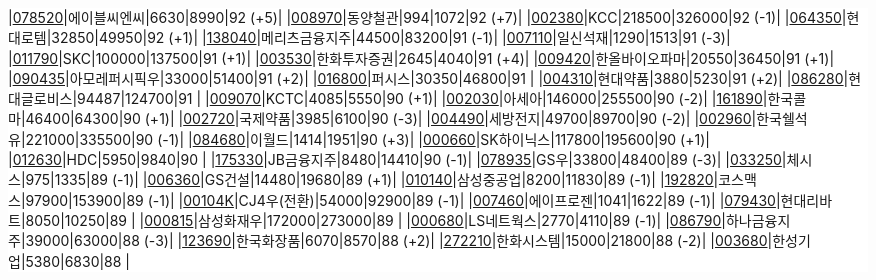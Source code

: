 |[078520](https://finance.daum.net/quotes/A078520)|에이블씨엔씨|6630|8990|92 (+5)|
|[008970](https://finance.daum.net/quotes/A008970)|동양철관|994|1072|92 (+7)|
|[002380](https://finance.daum.net/quotes/A002380)|KCC|218500|326000|92 (-1)|
|[064350](https://finance.daum.net/quotes/A064350)|현대로템|32850|49950|92 (+1)|
|[138040](https://finance.daum.net/quotes/A138040)|메리츠금융지주|44500|83200|91 (-1)|
|[007110](https://finance.daum.net/quotes/A007110)|일신석재|1290|1513|91 (-3)|
|[011790](https://finance.daum.net/quotes/A011790)|SKC|100000|137500|91 (+1)|
|[003530](https://finance.daum.net/quotes/A003530)|한화투자증권|2645|4040|91 (+4)|
|[009420](https://finance.daum.net/quotes/A009420)|한올바이오파마|20550|36450|91 (+1)|
|[090435](https://finance.daum.net/quotes/A090435)|아모레퍼시픽우|33000|51400|91 (+2)|
|[016800](https://finance.daum.net/quotes/A016800)|퍼시스|30350|46800|91 |
|[004310](https://finance.daum.net/quotes/A004310)|현대약품|3880|5230|91 (+2)|
|[086280](https://finance.daum.net/quotes/A086280)|현대글로비스|94487|124700|91 |
|[009070](https://finance.daum.net/quotes/A009070)|KCTC|4085|5550|90 (+1)|
|[002030](https://finance.daum.net/quotes/A002030)|아세아|146000|255500|90 (-2)|
|[161890](https://finance.daum.net/quotes/A161890)|한국콜마|46400|64300|90 (+1)|
|[002720](https://finance.daum.net/quotes/A002720)|국제약품|3985|6100|90 (-3)|
|[004490](https://finance.daum.net/quotes/A004490)|세방전지|49700|89700|90 (-2)|
|[002960](https://finance.daum.net/quotes/A002960)|한국쉘석유|221000|335500|90 (-1)|
|[084680](https://finance.daum.net/quotes/A084680)|이월드|1414|1951|90 (+3)|
|[000660](https://finance.daum.net/quotes/A000660)|SK하이닉스|117800|195600|90 (+1)|
|[012630](https://finance.daum.net/quotes/A012630)|HDC|5950|9840|90 |
|[175330](https://finance.daum.net/quotes/A175330)|JB금융지주|8480|14410|90 (-1)|
|[078935](https://finance.daum.net/quotes/A078935)|GS우|33800|48400|89 (-3)|
|[033250](https://finance.daum.net/quotes/A033250)|체시스|975|1335|89 (-1)|
|[006360](https://finance.daum.net/quotes/A006360)|GS건설|14480|19680|89 (+1)|
|[010140](https://finance.daum.net/quotes/A010140)|삼성중공업|8200|11830|89 (-1)|
|[192820](https://finance.daum.net/quotes/A192820)|코스맥스|97900|153900|89 (-1)|
|[00104K](https://finance.daum.net/quotes/A00104K)|CJ4우(전환)|54000|92900|89 (-1)|
|[007460](https://finance.daum.net/quotes/A007460)|에이프로젠|1041|1622|89 (-1)|
|[079430](https://finance.daum.net/quotes/A079430)|현대리바트|8050|10250|89 |
|[000815](https://finance.daum.net/quotes/A000815)|삼성화재우|172000|273000|89 |
|[000680](https://finance.daum.net/quotes/A000680)|LS네트웍스|2770|4110|89 (-1)|
|[086790](https://finance.daum.net/quotes/A086790)|하나금융지주|39000|63000|88 (-3)|
|[123690](https://finance.daum.net/quotes/A123690)|한국화장품|6070|8570|88 (+2)|
|[272210](https://finance.daum.net/quotes/A272210)|한화시스템|15000|21800|88 (-2)|
|[003680](https://finance.daum.net/quotes/A003680)|한성기업|5380|6830|88 |